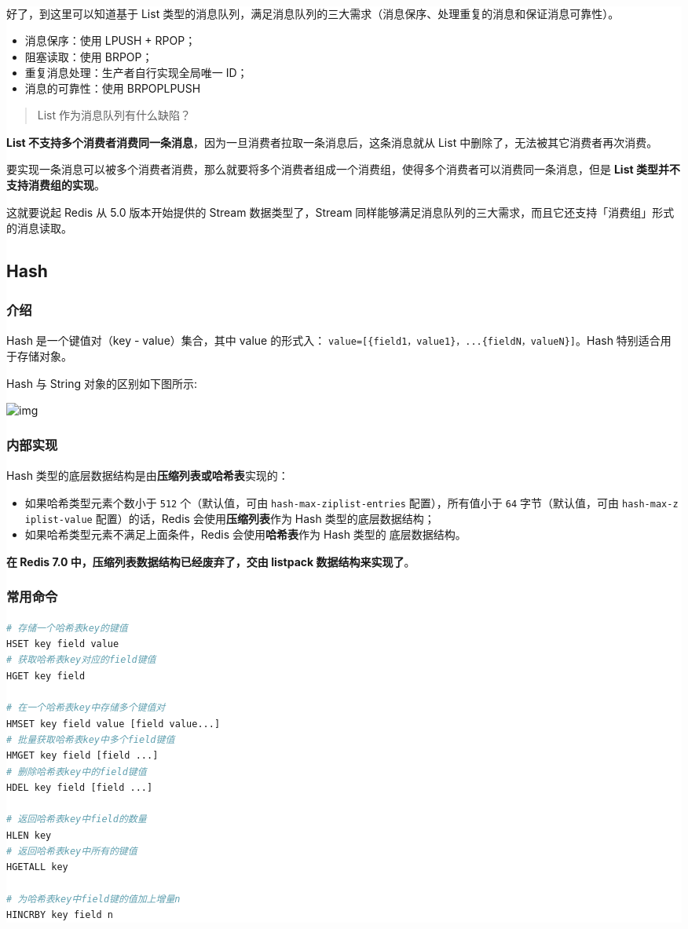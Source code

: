 好了，到这里可以知道基于 List 类型的消息队列，满足消息队列的三大需求（消息保序、处理重复的消息和保证消息可靠性）。

- 消息保序：使用 LPUSH + RPOP；
- 阻塞读取：使用 BRPOP；
- 重复消息处理：生产者自行实现全局唯一 ID；
- 消息的可靠性：使用 BRPOPLPUSH

> List 作为消息队列有什么缺陷？

**List 不支持多个消费者消费同一条消息**，因为一旦消费者拉取一条消息后，这条消息就从 List 中删除了，无法被其它消费者再次消费。

要实现一条消息可以被多个消费者消费，那么就要将多个消费者组成一个消费组，使得多个消费者可以消费同一条消息，但是 **List 类型并不支持消费组的实现**。

这就要说起 Redis 从 5.0 版本开始提供的 Stream 数据类型了，Stream 同样能够满足消息队列的三大需求，而且它还支持「消费组」形式的消息读取。

## **Hash**

### **介绍**

Hash 是一个键值对（key - value）集合，其中 value 的形式入： `value=[{field1，value1}，...{fieldN，valueN}]`。Hash 特别适合用于存储对象。

Hash 与 String 对象的区别如下图所示:

![img](https://cdn.xiaolincoding.com/gh/xiaolincoder/redis/%E6%95%B0%E6%8D%AE%E7%B1%BB%E5%9E%8B/hash.png)

### **内部实现**

Hash 类型的底层数据结构是由**压缩列表或哈希表**实现的：

- 如果哈希类型元素个数小于 `512` 个（默认值，可由 `hash-max-ziplist-entries` 配置），所有值小于 `64` 字节（默认值，可由 `hash-max-ziplist-value` 配置）的话，Redis 会使用**压缩列表**作为 Hash 类型的底层数据结构；
- 如果哈希类型元素不满足上面条件，Redis 会使用**哈希表**作为 Hash 类型的 底层数据结构。

**在 Redis 7.0 中，压缩列表数据结构已经废弃了，交由 listpack 数据结构来实现了**。

### **常用命令**

```bash
# 存储一个哈希表key的键值
HSET key field value   
# 获取哈希表key对应的field键值
HGET key field

# 在一个哈希表key中存储多个键值对
HMSET key field value [field value...] 
# 批量获取哈希表key中多个field键值
HMGET key field [field ...]       
# 删除哈希表key中的field键值
HDEL key field [field ...]    

# 返回哈希表key中field的数量
HLEN key       
# 返回哈希表key中所有的键值
HGETALL key 

# 为哈希表key中field键的值加上增量n
HINCRBY key field n                         
```
